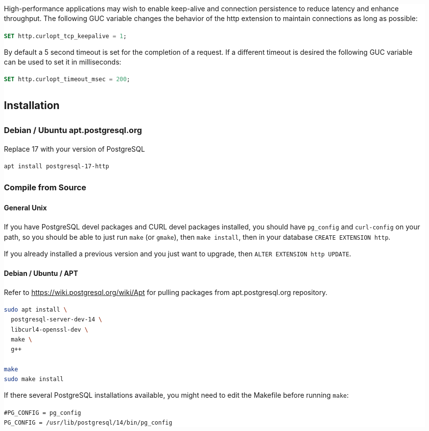 High-performance applications may wish to enable keep-alive and connection persistence to reduce latency and enhance throughput.  The following GUC variable changes the behavior of the http extension to maintain connections as long as possible:

```sql
SET http.curlopt_tcp_keepalive = 1;
```

By default a 5 second timeout is set for the completion of a request.  If a different timeout is desired the following GUC variable can be used to set it in milliseconds:

```sql
SET http.curlopt_timeout_msec = 200;
```

## Installation

### Debian / Ubuntu apt.postgresql.org
Replace 17 with your version of PostgreSQL
```
apt install postgresql-17-http
```

### Compile from Source

#### General Unix

If you have PostgreSQL devel packages and CURL devel packages installed, you should have `pg_config` and `curl-config` on your path, so you should be able to just run `make` (or `gmake`), then `make install`, then in your database `CREATE EXTENSION http`.

If you already installed a previous version and you just want to upgrade, then `ALTER EXTENSION http UPDATE`.

#### Debian / Ubuntu / APT

Refer to https://wiki.postgresql.org/wiki/Apt for pulling packages from apt.postgresql.org repository.

```bash
sudo apt install \
  postgresql-server-dev-14 \
  libcurl4-openssl-dev \
  make \
  g++

make
sudo make install
```

If there several PostgreSQL installations available, you might need to edit the Makefile before running `make`:

```
#PG_CONFIG = pg_config
PG_CONFIG = /usr/lib/postgresql/14/bin/pg_config
```
